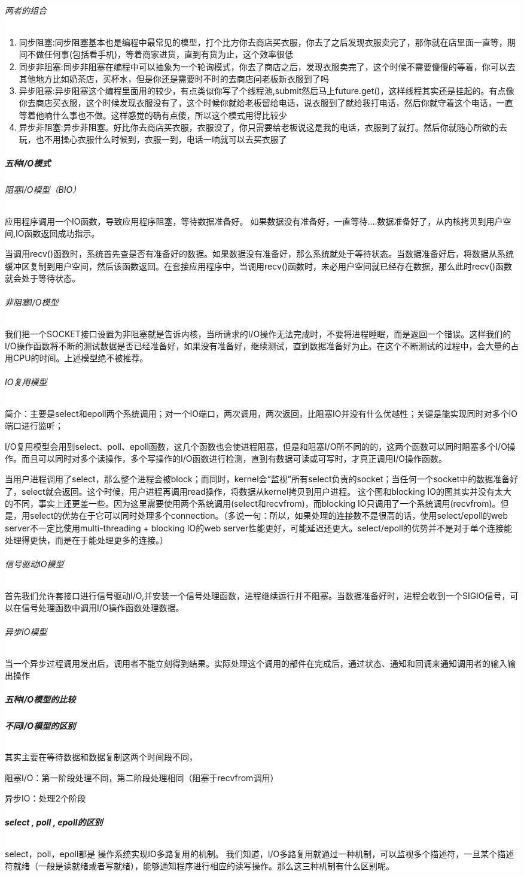 ###### 两者的组合

1. 同步阻塞:同步阻塞基本也是编程中最常见的模型，打个比方你去商店买衣服，你去了之后发现衣服卖完了，那你就在店里面一直等，期间不做任何事(包括看手机)，等着商家进货，直到有货为止，这个效率很低
2. 同步非阻塞:同步非阻塞在编程中可以抽象为一个轮询模式，你去了商店之后，发现衣服卖完了，这个时候不需要傻傻的等着，你可以去其他地方比如奶茶店，买杯水，但是你还是需要时不时的去商店问老板新衣服到了吗
3. 异步阻塞:异步阻塞这个编程里面用的较少，有点类似你写了个线程池,submit然后马上future.get()，这样线程其实还是挂起的。有点像你去商店买衣服，这个时候发现衣服没有了，这个时候你就给老板留给电话，说衣服到了就给我打电话，然后你就守着这个电话，一直等着他响什么事也不做。这样感觉的确有点傻，所以这个模式用得比较少
4. 异步非阻塞:异步非阻塞。好比你去商店买衣服，衣服没了，你只需要给老板说这是我的电话，衣服到了就打。然后你就随心所欲的去玩，也不用操心衣服什么时候到，衣服一到，电话一响就可以去买衣服了

##### 五种I/O模式

###### 阻塞I/O模型（BIO）

应用程序调用一个IO函数，导致应用程序阻塞，等待数据准备好。 如果数据没有准备好，一直等待….数据准备好了，从内核拷贝到用户空间,IO函数返回成功指示。

 当调用recv()函数时，系统首先查是否有准备好的数据。如果数据没有准备好，那么系统就处于等待状态。当数据准备好后，将数据从系统缓冲区复制到用户空间，然后该函数返回。在套接应用程序中，当调用recv()函数时，未必用户空间就已经存在数据，那么此时recv()函数就会处于等待状态。

###### 非阻塞I/O模型

我们把一个SOCKET接口设置为非阻塞就是告诉内核，当所请求的I/O操作无法完成时，不要将进程睡眠，而是返回一个错误。这样我们的I/O操作函数将不断的测试数据是否已经准备好，如果没有准备好，继续测试，直到数据准备好为止。在这个不断测试的过程中，会大量的占用CPU的时间。上述模型绝不被推荐。

###### IO复用模型

简介：主要是select和epoll两个系统调用；对一个IO端口，两次调用，两次返回，比阻塞IO并没有什么优越性；关键是能实现同时对多个IO端口进行监听；

 I/O复用模型会用到select、poll、epoll函数，这几个函数也会使进程阻塞，但是和阻塞I/O所不同的的，这两个函数可以同时阻塞多个I/O操作。而且可以同时对多个读操作，多个写操作的I/O函数进行检测，直到有数据可读或可写时，才真正调用I/O操作函数。

当用户进程调用了select，那么整个进程会被block；而同时，kernel会“监视”所有select负责的socket；当任何一个socket中的数据准备好了，select就会返回。这个时候，用户进程再调用read操作，将数据从kernel拷贝到用户进程。
   这个图和blocking IO的图其实并没有太大的不同，事实上还更差一些。因为这里需要使用两个系统调用(select和recvfrom)，而blocking IO只调用了一个系统调用(recvfrom)。但是，用select的优势在于它可以同时处理多个connection。（多说一句：所以，如果处理的连接数不是很高的话，使用select/epoll的web server不一定比使用multi-threading + blocking IO的web server性能更好，可能延迟还更大。select/epoll的优势并不是对于单个连接能处理得更快，而是在于能处理更多的连接。）

###### 信号驱动IO模型

首先我们允许套接口进行信号驱动I/O,并安装一个信号处理函数，进程继续运行并不阻塞。当数据准备好时，进程会收到一个SIGIO信号，可以在信号处理函数中调用I/O操作函数处理数据。

###### 异步IO模型

当一个异步过程调用发出后，调用者不能立刻得到结果。实际处理这个调用的部件在完成后，通过状态、通知和回调来通知调用者的输入输出操作

##### 五种I/O模型的比较

###### **不同I/O模型的区别**

其实主要在等待数据和数据复制这两个时间段不同，

阻塞I/O：第一阶段处理不同，第二阶段处理相同（阻塞于recvfrom调用）

异步IO：处理2个阶段

###### **select , poll , epoll的区别**

select，poll，epoll都是 操作系统实现IO多路复用的机制。 我们知道，I/O多路复用就通过一种机制，可以监视多个描述符，一旦某个描述符就绪（一般是读就绪或者写就绪），能够通知程序进行相应的读写操作。那么这三种机制有什么区别呢。
